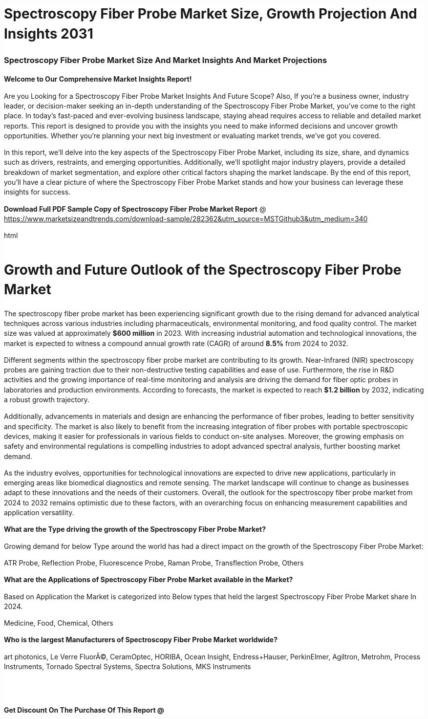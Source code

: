 <H1> Spectroscopy Fiber Probe Market Size, Growth Projection And Insights 2031</H1><div class="" data-test-id=""><h3><span class="">Spectroscopy Fiber Probe Market Size And Market Insights And Market Projections</span></h3></div><div class="" data-test-id=""><p><strong>Welcome to Our Comprehensive Market Insights Report!</strong></p><p>Are you Looking for a Spectroscopy Fiber Probe Market Insights And Future Scope? Also, If you&rsquo;re a business owner, industry leader, or decision-maker seeking an in-depth understanding of the Spectroscopy Fiber Probe Market, you&rsquo;ve come to the right place. In today&rsquo;s fast-paced and ever-evolving business landscape, staying ahead requires access to reliable and detailed market reports. This report is designed to provide you with the insights you need to make informed decisions and uncover growth opportunities. Whether you&rsquo;re planning your next big investment or evaluating market trends, we&rsquo;ve got you covered.</p><p>In this report, we&rsquo;ll delve into the key aspects of the Spectroscopy Fiber Probe Market, including its size, share, and dynamics such as drivers, restraints, and emerging opportunities. Additionally, we&rsquo;ll spotlight major industry players, provide a detailed breakdown of market segmentation, and explore other critical factors shaping the market landscape. By the end of this report, you&rsquo;ll have a clear picture of where the Spectroscopy Fiber Probe Market stands and how your business can leverage these insights for success.</p><p><strong>Download Full PDF Sample Copy of Spectroscopy Fiber Probe Market Report</strong> @ <a href="https://www.marketsizeandtrends.com/download-sample/282362&utm_source=MSTGithub3&utm_medium=340" target="_blank">https://www.marketsizeandtrends.com/download-sample/282362&utm_source=MSTGithub3&utm_medium=340</a></p></div><div class="" data-test-id=""><p><span class="">html<!DOCTYPE html><html lang="en"><head> <meta charset="UTF-8"> <meta name="viewport" content="width=device-width, initial-scale=1.0"> <title>Growth and Future Outlook of the Spectroscopy Fiber Probe Market</title></head><body> <h1>Growth and Future Outlook of the Spectroscopy Fiber Probe Market</h1> <p>The spectroscopy fiber probe market has been experiencing significant growth due to the rising demand for advanced analytical techniques across various industries including pharmaceuticals, environmental monitoring, and food quality control. The market size was valued at approximately <strong>$600 million</strong> in 2023. With increasing industrial automation and technological innovations, the market is expected to witness a compound annual growth rate (CAGR) of around <strong>8.5%</strong> from 2024 to 2032.</p> <p>Different segments within the spectroscopy fiber probe market are contributing to its growth. Near-Infrared (NIR) spectroscopy probes are gaining traction due to their non-destructive testing capabilities and ease of use. Furthermore, the rise in R&D activities and the growing importance of real-time monitoring and analysis are driving the demand for fiber optic probes in laboratories and production environments. According to forecasts, the market is expected to reach <strong>$1.2 billion</strong> by 2032, indicating a robust growth trajectory.</p> <p><strong></strong></p> <p>Additionally, advancements in materials and design are enhancing the performance of fiber probes, leading to better sensitivity and specificity. The market is also likely to benefit from the increasing integration of fiber probes with portable spectroscopic devices, making it easier for professionals in various fields to conduct on-site analyses. Moreover, the growing emphasis on safety and environmental regulations is compelling industries to adopt advanced spectral analysis, further boosting market demand.</p> <p>As the industry evolves, opportunities for technological innovations are expected to drive new applications, particularly in emerging areas like biomedical diagnostics and remote sensing. The market landscape will continue to change as businesses adapt to these innovations and the needs of their customers. Overall, the outlook for the spectroscopy fiber probe market from 2024 to 2032 remains optimistic due to these factors, with an overarching focus on enhancing measurement capabilities and application versatility.</p></body></html></span></p><p><strong><span class="">What are the&nbsp;Type driving the growth of the Spectroscopy Fiber Probe Market?</span></strong></p></div><div class="" data-test-id=""><p><span class="">Growing demand for below Type around the world has had a direct impact on the growth of the Spectroscopy Fiber Probe Market:</span></p></div><div class="" data-test-id=""><p>ATR Probe, Reflection Probe, Fluorescence Probe, Raman Probe, Transflection Probe, Others</p><p><span class=""><strong>What are the&nbsp;Applications&nbsp;of Spectroscopy Fiber Probe Market available in the Market?</strong></span></p></div><div class="" data-test-id=""><p><span class="">Based on Application the Market is categorized into Below types that held the largest Spectroscopy Fiber Probe Market share In 2024.</span></p></div><div class="" data-test-id=""><p><span class="">Medicine, Food, Chemical, Others</span></p><p><span class=""><strong>Who is the largest Manufacturers of Spectroscopy Fiber Probe Market worldwide?</strong></span></p></div><div class="" data-test-id=""><p><span class="">art photonics, Le Verre FluorÃ©, CeramOptec, HORIBA, Ocean Insight, Endress+Hauser, PerkinElmer, Agiltron, Metrohm, Process Instruments, Tornado Spectral Systems, Spectra Solutions, MKS Instruments</span></p></div><div class="" data-test-id="">&nbsp;</div><div class="" data-test-id="">&nbsp;</div><div class="" data-test-id=""><p><span class=""><strong>Get Discount On The Purchase Of This Report @</strong>